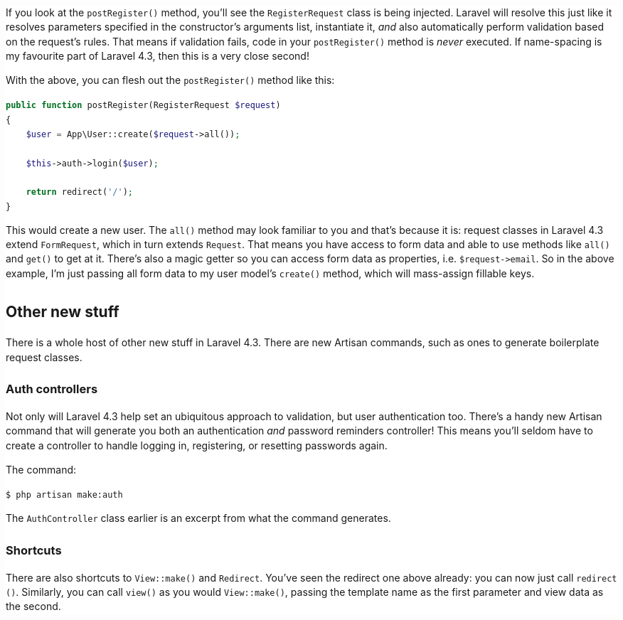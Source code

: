 If you look at the `postRegister()` method, you’ll see the `RegisterRequest` class is being injected.
Laravel will resolve this just like it resolves parameters specified in the constructor’s arguments list,
instantiate it, _and_ also automatically perform validation based on the request’s rules.
That means if validation fails, code in your `postRegister()` method is _never_ executed.
If name-spacing is my favourite part of Laravel 4.3, then this is a very close second!

With the above, you can flesh out the `postRegister()` method like this:

```php
public function postRegister(RegisterRequest $request)
{
    $user = App\User::create($request->all());

    $this->auth->login($user);

    return redirect('/');
}
```
This would create a new user.
The `all()` method may look familiar to you and that’s because it is: request classes in Laravel 4.3 extend `FormRequest`, which in turn extends `Request`.
That means you have access to form data and able to use methods like `all()` and `get()` to get at it.
There’s also a magic getter so you can access form data as properties, i.e. `$request->email`.
So in the above example, I’m just passing all form data to my user model’s `create()` method, which will mass-assign fillable keys.

## Other new stuff

There is a whole host of other new stuff in Laravel 4.3.
There are new Artisan commands, such as ones to generate boilerplate request classes.

### Auth controllers

Not only will Laravel 4.3 help set an ubiquitous approach to validation, but user authentication too.
There’s a handy new Artisan command that will generate you both an authentication _and_ password reminders controller!
This means you’ll seldom have to create a controller to handle logging in, registering, or resetting passwords again.

The command:

    $ php artisan make:auth

The `AuthController` class earlier is an excerpt from what the command generates.

### Shortcuts

There are also shortcuts to `View::make()` and `Redirect`.
You’ve seen the redirect one above already: you can now just call `redirect()`.
Similarly, you can call `view()` as you would `View::make()`, passing the template name as the first parameter and view data as the second.
